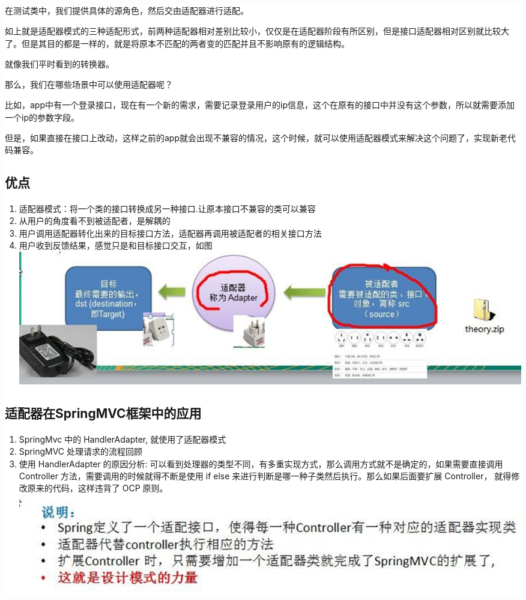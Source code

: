 在测试类中，我们提供具体的源角色，然后交由适配器进行适配。

如上就是适配器模式的三种适配形式，前两种适配器相对差别比较小，仅仅是在适配器阶段有所区别，但是接口适配器相对区别就比较大了。但是其目的都是一样的，就是将原本不匹配的两者变的匹配并且不影响原有的逻辑结构。

就像我们平时看到的转换器。

那么，我们在哪些场景中可以使用适配器呢？

比如，app中有一个登录接口，现在有一个新的需求，需要记录登录用户的ip信息，这个在原有的接口中并没有这个参数，所以就需要添加一个ip的参数字段。

但是，如果直接在接口上改动，这样之前的app就会出现不兼容的情况，这个时候，就可以使用适配器模式来解决这个问题了，实现新老代码兼容。

## 优点
1)	适配器模式：将一个类的接口转换成另一种接口.让原本接口不兼容的类可以兼容
2)	从用户的角度看不到被适配者，是解耦的
3)	用户调用适配器转化出来的目标接口方法，适配器再调用被适配者的相关接口方法
4)	用户收到反馈结果，感觉只是和目标接口交互，如图
![](vx_images/2531420206433.png)

## 适配器在SpringMVC框架中的应用

1)	SpringMvc 中的 HandlerAdapter, 就使用了适配器模式
2)	SpringMVC 处理请求的流程回顾
3)	使用 HandlerAdapter 的原因分析:
可以看到处理器的类型不同，有多重实现方式，那么调用方式就不是确定的，如果需要直接调用 Controller 方法，需要调用的时候就得不断是使用 if else 来进行判断是哪一种子类然后执行。那么如果后面要扩展 Controller， 就得修改原来的代码，这样违背了 OCP 原则。
![](vx_images/1131824220067.png)